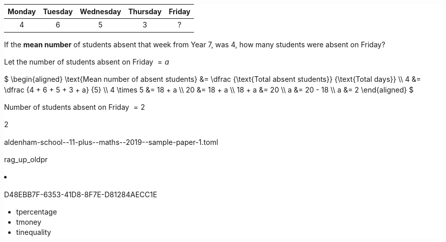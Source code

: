 | Monday | Tuesday | Wednesday | Thursday | Friday |
|:------:|:-------:|:---------:|:--------:|:------:|
| $4$    | $6$     | $5$       | $3$      | $?$    |

If the **mean number** of students absent that week from Year $7$, was $4$, how many students were absent on Friday?

</div>
<div class='workings'>
<div class='working'>

Let the number of students absent on Friday $= a$

$
\begin{aligned}
\text{Mean number of absent students}   &= \dfrac {\text{Total absent students}} {\text{Total days}} \\\\
4                                       &= \dfrac {4 + 6 + 5 + 3 + a} {5} \\\\
4 \times 5                              &= 18 + a \\\\
20                                      &= 18 + a \\\\
18 + a                                  &= 20 \\\\
a                                       &= 20 - 18 \\\\
a                                       &= 2
\end{aligned}
$

Number of students absent on Friday $= 2$

</div>
</div>
<div class='answers'>
<div class='answer'>

$2$

</div>
</div>

<div class='papername'>
<p>aldenham-school--11-plus--maths--2019--sample-paper-1.toml</p>
</div>
<div class='rag'>
<p>rag_up_oldpr</p>
</div>
</div>
</li>
<li>
<div class='question_envelope rag_up_oldpr question'>
<div class='uuid'>
<p>D48EBB7F-6353-41D8-8F7E-D81284AECC1E</p>
</div>
<div class='topics'>
<ul>
<li>
tpercentage
</li>
<li>
tmoney
</li>
<li>
tinequality
</li>
</ul>
</div>
<div class='question question'>
